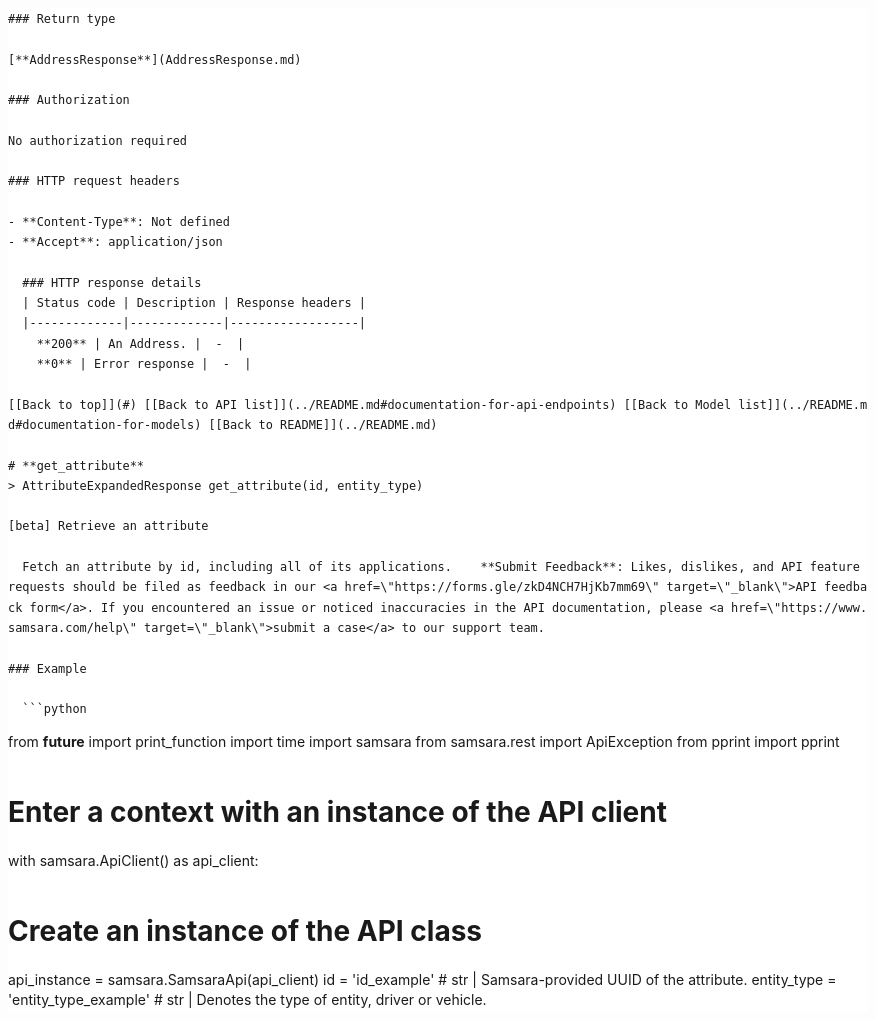     ### Return type

    [**AddressResponse**](AddressResponse.md)

    ### Authorization

    No authorization required

    ### HTTP request headers

    - **Content-Type**: Not defined
    - **Accept**: application/json

      ### HTTP response details
      | Status code | Description | Response headers |
      |-------------|-------------|------------------|
        **200** | An Address. |  -  |
        **0** | Error response |  -  |

    [[Back to top]](#) [[Back to API list]](../README.md#documentation-for-api-endpoints) [[Back to Model list]](../README.md#documentation-for-models) [[Back to README]](../README.md)

    # **get_attribute**
    > AttributeExpandedResponse get_attribute(id, entity_type)

    [beta] Retrieve an attribute

      Fetch an attribute by id, including all of its applications.    **Submit Feedback**: Likes, dislikes, and API feature requests should be filed as feedback in our <a href=\"https://forms.gle/zkD4NCH7HjKb7mm69\" target=\"_blank\">API feedback form</a>. If you encountered an issue or noticed inaccuracies in the API documentation, please <a href=\"https://www.samsara.com/help\" target=\"_blank\">submit a case</a> to our support team.

    ### Example

      ```python
from __future__ import print_function
import time
import samsara
from samsara.rest import ApiException
from pprint import pprint

# Enter a context with an instance of the API client
  with samsara.ApiClient() as api_client:
# Create an instance of the API class
api_instance = samsara.SamsaraApi(api_client)
id = 'id_example' # str | Samsara-provided UUID of the attribute.
entity_type = 'entity_type_example' # str | Denotes the type of entity, driver or vehicle.
